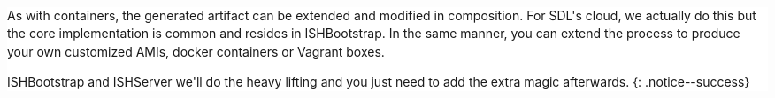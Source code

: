 As with containers, the generated artifact can be extended and modified in composition. For SDL's cloud, we actually do this but the core implementation is common and resides in ISHBootstrap. In the same manner, you can extend the process to produce your own customized AMIs, docker containers or Vagrant boxes. 

ISHBootstrap and ISHServer we'll do the heavy lifting and you just need to add the extra magic afterwards.
{: .notice--success}